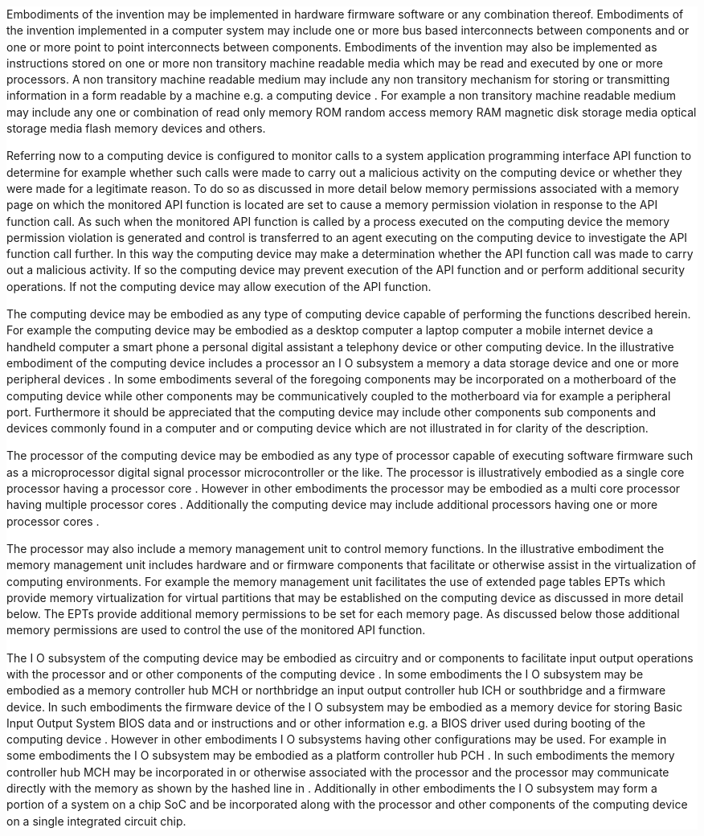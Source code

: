 Embodiments of the invention may be implemented in hardware firmware software or any combination thereof. Embodiments of the invention implemented in a computer system may include one or more bus based interconnects between components and or one or more point to point interconnects between components. Embodiments of the invention may also be implemented as instructions stored on one or more non transitory machine readable media which may be read and executed by one or more processors. A non transitory machine readable medium may include any non transitory mechanism for storing or transmitting information in a form readable by a machine e.g. a computing device . For example a non transitory machine readable medium may include any one or combination of read only memory ROM random access memory RAM magnetic disk storage media optical storage media flash memory devices and others.

Referring now to a computing device is configured to monitor calls to a system application programming interface API function to determine for example whether such calls were made to carry out a malicious activity on the computing device or whether they were made for a legitimate reason. To do so as discussed in more detail below memory permissions associated with a memory page on which the monitored API function is located are set to cause a memory permission violation in response to the API function call. As such when the monitored API function is called by a process executed on the computing device the memory permission violation is generated and control is transferred to an agent executing on the computing device to investigate the API function call further. In this way the computing device may make a determination whether the API function call was made to carry out a malicious activity. If so the computing device may prevent execution of the API function and or perform additional security operations. If not the computing device may allow execution of the API function.

The computing device may be embodied as any type of computing device capable of performing the functions described herein. For example the computing device may be embodied as a desktop computer a laptop computer a mobile internet device a handheld computer a smart phone a personal digital assistant a telephony device or other computing device. In the illustrative embodiment of the computing device includes a processor an I O subsystem a memory a data storage device and one or more peripheral devices . In some embodiments several of the foregoing components may be incorporated on a motherboard of the computing device while other components may be communicatively coupled to the motherboard via for example a peripheral port. Furthermore it should be appreciated that the computing device may include other components sub components and devices commonly found in a computer and or computing device which are not illustrated in for clarity of the description.

The processor of the computing device may be embodied as any type of processor capable of executing software firmware such as a microprocessor digital signal processor microcontroller or the like. The processor is illustratively embodied as a single core processor having a processor core . However in other embodiments the processor may be embodied as a multi core processor having multiple processor cores . Additionally the computing device may include additional processors having one or more processor cores .

The processor may also include a memory management unit to control memory functions. In the illustrative embodiment the memory management unit includes hardware and or firmware components that facilitate or otherwise assist in the virtualization of computing environments. For example the memory management unit facilitates the use of extended page tables EPTs which provide memory virtualization for virtual partitions that may be established on the computing device as discussed in more detail below. The EPTs provide additional memory permissions to be set for each memory page. As discussed below those additional memory permissions are used to control the use of the monitored API function.

The I O subsystem of the computing device may be embodied as circuitry and or components to facilitate input output operations with the processor and or other components of the computing device . In some embodiments the I O subsystem may be embodied as a memory controller hub MCH or northbridge an input output controller hub ICH or southbridge and a firmware device. In such embodiments the firmware device of the I O subsystem may be embodied as a memory device for storing Basic Input Output System BIOS data and or instructions and or other information e.g. a BIOS driver used during booting of the computing device . However in other embodiments I O subsystems having other configurations may be used. For example in some embodiments the I O subsystem may be embodied as a platform controller hub PCH . In such embodiments the memory controller hub MCH may be incorporated in or otherwise associated with the processor and the processor may communicate directly with the memory as shown by the hashed line in . Additionally in other embodiments the I O subsystem may form a portion of a system on a chip SoC and be incorporated along with the processor and other components of the computing device on a single integrated circuit chip.
